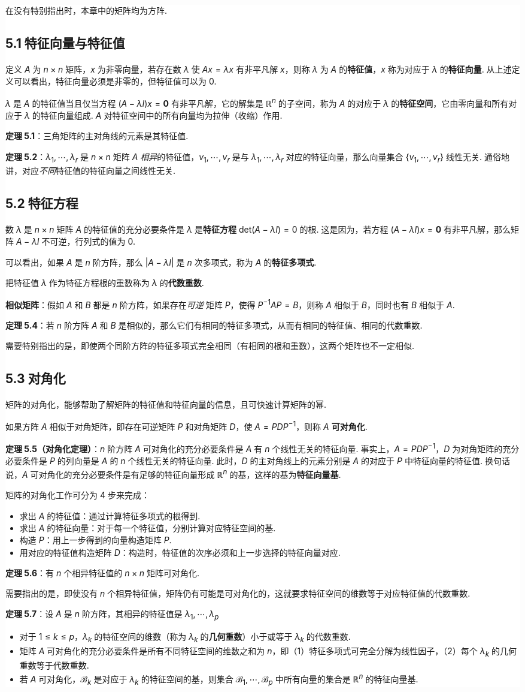 在没有特别指出时，本章中的矩阵均为方阵.

## 5.1	特征向量与特征值

定义 $A$ 为 $n \times n$ 矩阵，$x$ 为非零向量，若存在数 $\lambda$ 使 $Ax=\lambda x$ 有非平凡解 $x$，则称 $\lambda$ 为 $A$ 的**特征值**，$x$ 称为对应于 $\lambda$ 的**特征向量**. 从上述定义可以看出，特征向量必须是非零的，但特征值可以为 0.

$\lambda$ 是 $A$ 的特征值当且仅当方程 $(A-\lambda I)x=\mathbf{0}$ 有非平凡解，它的解集是 $\mathbb{R}^n$ 的子空间，称为 $A$ 的对应于 $\lambda$ 的**特征空间**，它由零向量和所有对应于 $\lambda$ 的特征向量组成. $A$ 对特征空间中的所有向量均为拉伸（收缩）作用.

**定理 5.1**：三角矩阵的主对角线的元素是其特征值.

**定理 5.2**：$\lambda_1,\cdots,\lambda_r$ 是 $n \times n$ 矩阵 $A$ *相异*的特征值，$v_1,\cdots,v_r$ 是与 $\lambda_1,\cdots,\lambda_r$ 对应的特征向量，那么向量集合 $\{v_1,\cdots,v_r\}$ 线性无关. 通俗地讲，对应*不同*特征值的特征向量之间线性无关.

## 5.2	特征方程

数 $\lambda$ 是 $n \times n$ 矩阵 $A$ 的特征值的充分必要条件是 $\lambda$ 是**特征方程** det$(A-\lambda I)=0$ 的根. 这是因为，若方程 $(A-\lambda I)x=\mathbf{0}$ 有非平凡解，那么矩阵 $A-\lambda I$ 不可逆，行列式的值为 0.

可以看出，如果 $A$ 是 $n$ 阶方阵，那么 $|A-\lambda I|$ 是 $n$ 次多项式，称为 $A$ 的**特征多项式**.

把特征值 $\lambda$ 作为特征方程根的重数称为 $\lambda$ 的**代数重数**.

**相似矩阵**：假如 $A$ 和 $B$ 都是 $n$ 阶方阵，如果存在*可逆* 矩阵 $P$，使得 $P^{-1}AP=B$，则称 $A$ 相似于 $B$，同时也有 $B$ 相似于 $A$.

**定理 5.4**：若 $n$ 阶方阵 $A$ 和 $B$ 是相似的，那么它们有相同的特征多项式，从而有相同的特征值、相同的代数重数.

需要特别指出的是，即使两个同阶方阵的特征多项式完全相同（有相同的根和重数），这两个矩阵也不一定相似.

## 5.3	对角化

矩阵的对角化，能够帮助了解矩阵的特征值和特征向量的信息，且可快速计算矩阵的幂.

如果方阵 $A$ 相似于对角矩阵，即存在可逆矩阵 $P$ 和对角矩阵 $D$，使 $A=PDP^{-1}$，则称 $A$ **可对角化**.

**定理 5.5（对角化定理）**：$n$ 阶方阵 $A$ 可对角化的充分必要条件是 $A$ 有 $n$ 个线性无关的特征向量. 事实上，$A=PDP^{-1}$，$D$ 为对角矩阵的充分必要条件是 $P$ 的列向量是 $A$ 的 $n$ 个线性无关的特征向量. 此时，$D$ 的主对角线上的元素分别是 $A$ 的对应于 $P$ 中特征向量的特征值. 换句话说，$A$ 可对角化的充分必要条件是有足够的特征向量形成 $\mathbb{R}^n$ 的基，这样的基为**特征向量基**.

矩阵的对角化工作可分为 4 步来完成：

- 求出 $A$ 的特征值：通过计算特征多项式的根得到.
- 求出 $A$ 的特征向量：对于每一个特征值，分别计算对应特征空间的基.
- 构造 $P$：用上一步得到的向量构造矩阵 $P$.
- 用对应的特征值构造矩阵 $D$：构造时，特征值的次序必须和上一步选择的特征向量对应.

**定理 5.6**：有 $n$ 个相异特征值的 $n \times n$ 矩阵可对角化.

需要指出的是，即使没有 $n$ 个相异特征值，矩阵仍有可能是可对角化的，这就要求特征空间的维数等于对应特征值的代数重数.

**定理 5.7**：设 $A$ 是 $n$ 阶方阵，其相异的特征值是 $\lambda_1,\cdots,\lambda_p$

- 对于 $1 \leqslant k \leqslant p$，$\lambda_k$ 的特征空间的维数（称为 $\lambda_k$ 的**几何重数**）小于或等于 $\lambda_k$ 的代数重数.
- 矩阵 $A$ 可对角化的充分必要条件是所有不同特征空间的维数之和为 $n$，即（1）特征多项式可完全分解为线性因子，（2）每个 $\lambda_k$ 的几何重数等于代数重数.
- 若 $A$ 可对角化，$\mathcal{B}_k$ 是对应于 $\lambda_k$ 的特征空间的基，则集合 $\mathcal{B}_1,\cdots,\mathcal{B}_p$ 中所有向量的集合是 $\mathbb{R}^n$ 的特征向量基.
